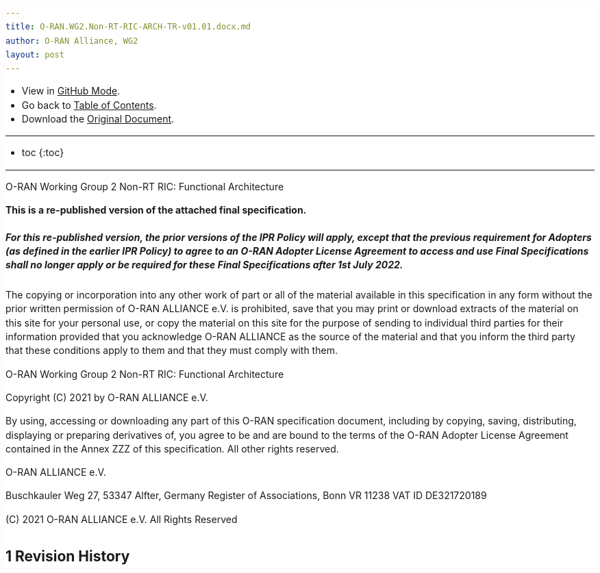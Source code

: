 ```yaml
---
title: O-RAN.WG2.Non-RT-RIC-ARCH-TR-v01.01.docx.md
author: O-RAN Alliance, WG2
layout: post
---
```


- View in [GitHub Mode]({{site.github_page_url}}/O-RAN.WG2.Non-RT-RIC-ARCH-TR-v01.01.docx.md).
- Go back to [Table of Contents]({{site.baseurl}}/).
- Download the [Original Document]({{site.download_url}}/O-RAN.WG2.Non-RT-RIC-ARCH-TR-v01.01.docx).

---

* toc
{:toc}

---

O-RAN Working Group 2 Non-RT RIC: Functional Architecture

**This is a re-published version of the attached final specification.**

##### For this re-published version, the prior versions of the IPR Policy will apply, except that the previous requirement for Adopters (as defined in the earlier IPR Policy) to agree to an O-RAN Adopter License Agreement to access and use Final Specifications shall no longer apply or be required for these Final Specifications after 1st July 2022.

The copying or incorporation into any other work of part or all of the material available in this specification in any form without the prior written permission of O-RAN ALLIANCE e.V. is prohibited, save that you may print or download extracts of the material on this site for your personal use, or copy the material on this site for the purpose of sending to individual third parties for their information provided that you acknowledge O-RAN ALLIANCE as the source of the material and that you inform the third party that these conditions apply to them and that they must comply with them.

O-RAN Working Group 2 Non-RT RIC: Functional Architecture

Copyright (C) 2021 by O-RAN ALLIANCE e.V.

By using, accessing or downloading any part of this O-RAN specification document, including by copying, saving, distributing, displaying or preparing derivatives of, you agree to be and are bound to the terms of the O-RAN Adopter License Agreement contained in the Annex ZZZ of this specification. All other rights reserved.

O-RAN ALLIANCE e.V.

Buschkauler Weg 27, 53347 Alfter, Germany Register of Associations, Bonn VR 11238 VAT ID DE321720189

(C) 2021 O-RAN ALLIANCE e.V. All Rights Reserved

## 1 Revision History

<div class="table-wrapper" markdown="block">
